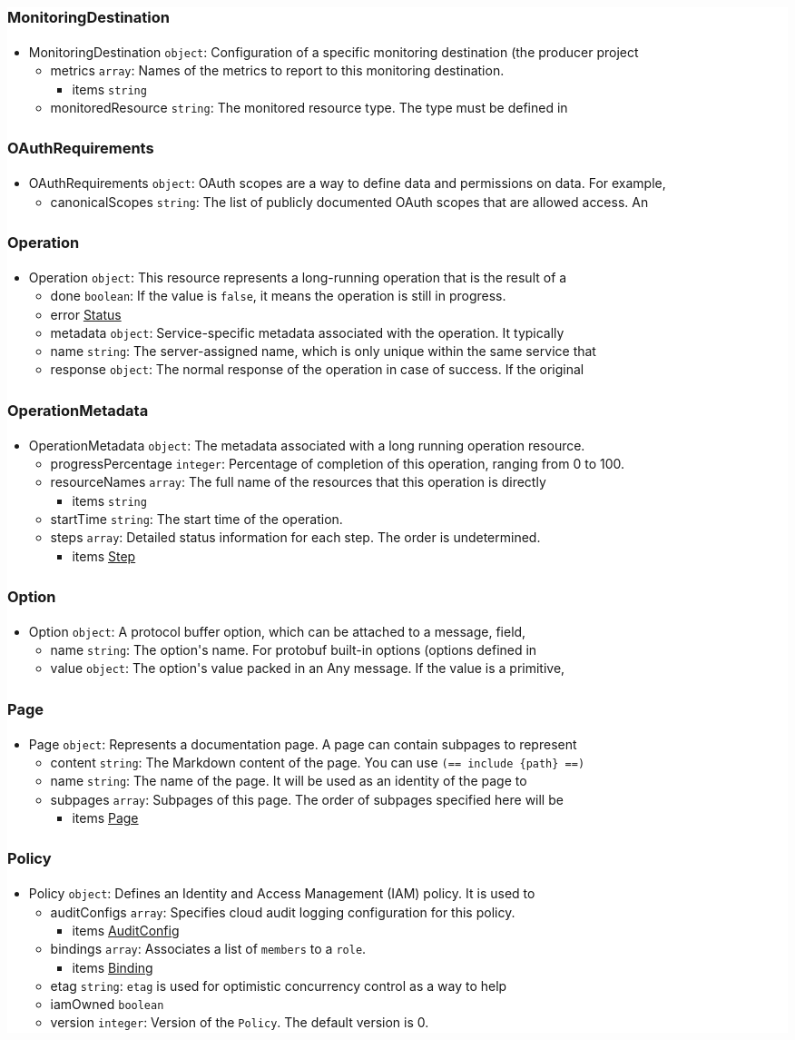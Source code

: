### MonitoringDestination
* MonitoringDestination `object`: Configuration of a specific monitoring destination (the producer project
  * metrics `array`: Names of the metrics to report to this monitoring destination.
    * items `string`
  * monitoredResource `string`: The monitored resource type. The type must be defined in

### OAuthRequirements
* OAuthRequirements `object`: OAuth scopes are a way to define data and permissions on data. For example,
  * canonicalScopes `string`: The list of publicly documented OAuth scopes that are allowed access. An

### Operation
* Operation `object`: This resource represents a long-running operation that is the result of a
  * done `boolean`: If the value is `false`, it means the operation is still in progress.
  * error [Status](#status)
  * metadata `object`: Service-specific metadata associated with the operation.  It typically
  * name `string`: The server-assigned name, which is only unique within the same service that
  * response `object`: The normal response of the operation in case of success.  If the original

### OperationMetadata
* OperationMetadata `object`: The metadata associated with a long running operation resource.
  * progressPercentage `integer`: Percentage of completion of this operation, ranging from 0 to 100.
  * resourceNames `array`: The full name of the resources that this operation is directly
    * items `string`
  * startTime `string`: The start time of the operation.
  * steps `array`: Detailed status information for each step. The order is undetermined.
    * items [Step](#step)

### Option
* Option `object`: A protocol buffer option, which can be attached to a message, field,
  * name `string`: The option's name. For protobuf built-in options (options defined in
  * value `object`: The option's value packed in an Any message. If the value is a primitive,

### Page
* Page `object`: Represents a documentation page. A page can contain subpages to represent
  * content `string`: The Markdown content of the page. You can use <code>&#40;== include {path} ==&#41;</code>
  * name `string`: The name of the page. It will be used as an identity of the page to
  * subpages `array`: Subpages of this page. The order of subpages specified here will be
    * items [Page](#page)

### Policy
* Policy `object`: Defines an Identity and Access Management (IAM) policy. It is used to
  * auditConfigs `array`: Specifies cloud audit logging configuration for this policy.
    * items [AuditConfig](#auditconfig)
  * bindings `array`: Associates a list of `members` to a `role`.
    * items [Binding](#binding)
  * etag `string`: `etag` is used for optimistic concurrency control as a way to help
  * iamOwned `boolean`
  * version `integer`: Version of the `Policy`. The default version is 0.
